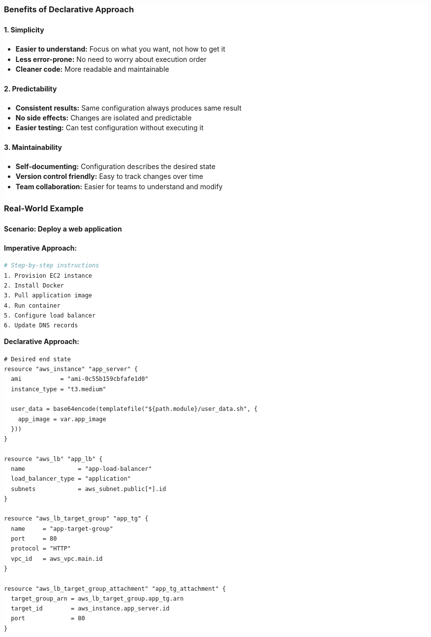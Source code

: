 ### Benefits of Declarative Approach

#### 1. Simplicity
- **Easier to understand:** Focus on what you want, not how to get it
- **Less error-prone:** No need to worry about execution order
- **Cleaner code:** More readable and maintainable

#### 2. Predictability
- **Consistent results:** Same configuration always produces same result
- **No side effects:** Changes are isolated and predictable
- **Easier testing:** Can test configuration without executing it

#### 3. Maintainability
- **Self-documenting:** Configuration describes the desired state
- **Version control friendly:** Easy to track changes over time
- **Team collaboration:** Easier for teams to understand and modify

### Real-World Example

#### Scenario: Deploy a web application

**Imperative Approach:**
```bash
# Step-by-step instructions
1. Provision EC2 instance
2. Install Docker
3. Pull application image
4. Run container
5. Configure load balancer
6. Update DNS records
```

**Declarative Approach:**
```hcl
# Desired end state
resource "aws_instance" "app_server" {
  ami           = "ami-0c55b159cbfafe1d0"
  instance_type = "t3.medium"
  
  user_data = base64encode(templatefile("${path.module}/user_data.sh", {
    app_image = var.app_image
  }))
}

resource "aws_lb" "app_lb" {
  name               = "app-load-balancer"
  load_balancer_type = "application"
  subnets            = aws_subnet.public[*].id
}

resource "aws_lb_target_group" "app_tg" {
  name     = "app-target-group"
  port     = 80
  protocol = "HTTP"
  vpc_id   = aws_vpc.main.id
}

resource "aws_lb_target_group_attachment" "app_tg_attachment" {
  target_group_arn = aws_lb_target_group.app_tg.arn
  target_id        = aws_instance.app_server.id
  port             = 80
}
```
